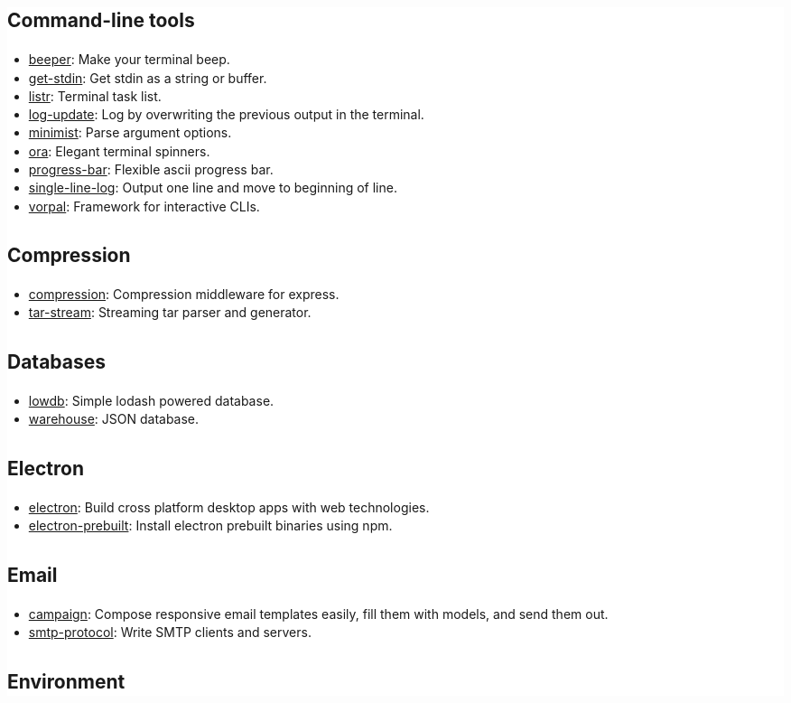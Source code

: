 Command-line tools
------------------

-   [beeper](https://github.com/sindresorhus/beeper): Make your terminal
    beep.
-   [get-stdin](https://github.com/sindresorhus/get-stdin): Get stdin as
    a string or buffer.
-   [listr](https://github.com/SamVerschueren/listr): Terminal task
    list.
-   [log-update](https://github.com/sindresorhus/log-update): Log by
    overwriting the previous output in the terminal.
-   [minimist](https://github.com/substack/minimist): Parse argument
    options.
-   [ora](https://github.com/sindresorhus/ora): Elegant terminal
    spinners.
-   [progress-bar](https://github.com/tj/node-progress): Flexible ascii
    progress bar.
-   [single-line-log](https://github.com/freeall/single-line-log):
    Output one line and move to beginning of line.
-   [vorpal](https://github.com/dthree/vorpal): Framework for
    interactive CLIs.

Compression
-----------

-   [compression](https://github.com/expressjs/compression): Compression
    middleware for express.
-   [tar-stream](https://github.com/mafintosh/tar-stream): Streaming tar
    parser and generator.

Databases
---------

-   [lowdb](https://github.com/typicode/lowdb): Simple lodash powered
    database.
-   [warehouse](https://github.com/tommy351/warehouse): JSON database.

Electron
--------

-   [electron](https://github.com/atom/electron): Build cross platform
    desktop apps with web technologies.
-   [electron-prebuilt](https://github.com/mafintosh/electron-prebuilt):
    Install electron prebuilt binaries using npm.

Email
-----

-   [campaign](https://github.com/bevacqua/campaign): Compose responsive
    email templates easily, fill them with models, and send them out.
-   [smtp-protocol](https://github.com/substack/node-smtp-protocol):
    Write SMTP clients and servers.

Environment
-----------

